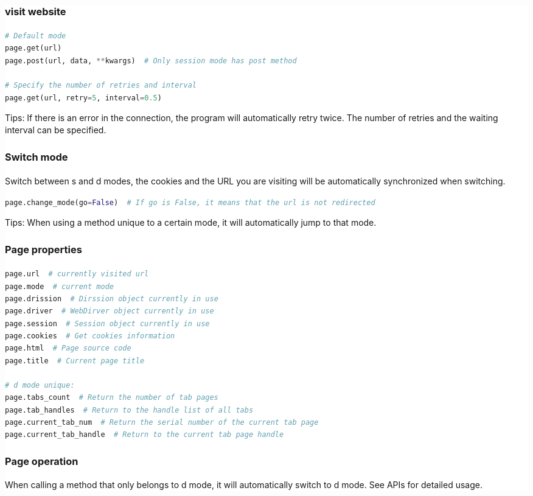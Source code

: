 

### visit website

```python
# Default mode
page.get(url)
page.post(url, data, **kwargs)  # Only session mode has post method

# Specify the number of retries and interval
page.get(url, retry=5, interval=0.5)
```

Tips: If there is an error in the connection, the program will automatically retry twice. The number of retries and the
waiting interval can be specified.

### Switch mode

Switch between s and d modes, the cookies and the URL you are visiting will be automatically synchronized when
switching.

```python
page.change_mode(go=False)  # If go is False, it means that the url is not redirected
```

Tips: When using a method unique to a certain mode, it will automatically jump to that mode.



### Page properties

```python
page.url  # currently visited url
page.mode  # current mode
page.drission  # Dirssion object currently in use
page.driver  # WebDirver object currently in use
page.session  # Session object currently in use
page.cookies  # Get cookies information
page.html  # Page source code
page.title  # Current page title

# d mode unique:
page.tabs_count  # Return the number of tab pages
page.tab_handles  # Return to the handle list of all tabs
page.current_tab_num  # Return the serial number of the current tab page
page.current_tab_handle  # Return to the current tab page handle
```



### Page operation

When calling a method that only belongs to d mode, it will automatically switch to d mode. See APIs for detailed usage.
